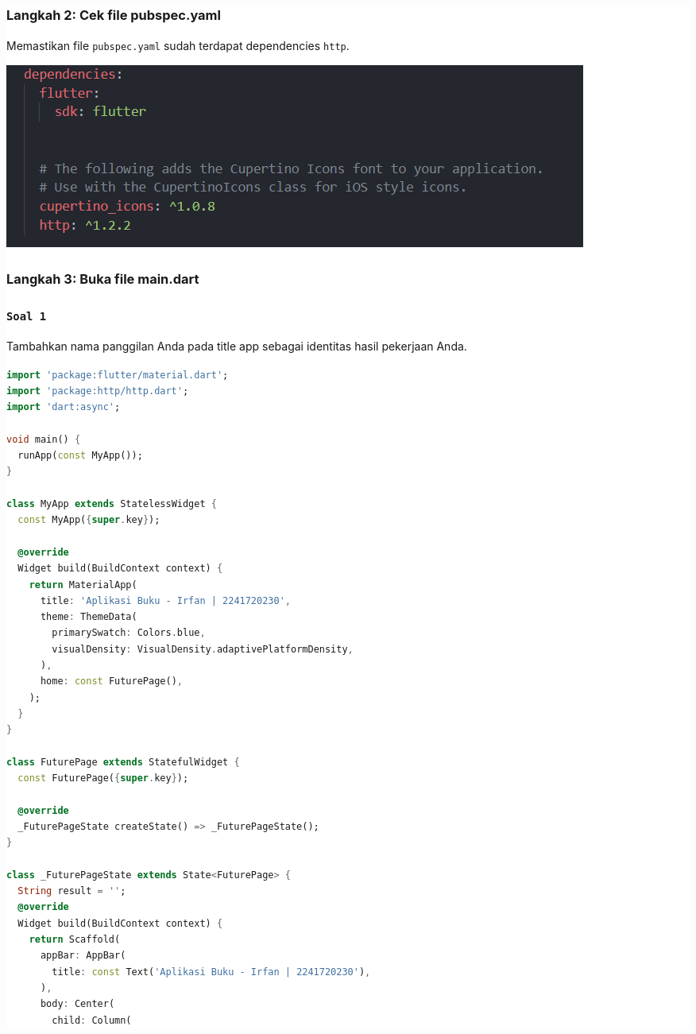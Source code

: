 ### Langkah 2: Cek file pubspec.yaml
Memastikan file `pubspec.yaml` sudah terdapat dependencies `http`.

![output](./assets/1.png)

### Langkah 3: Buka file main.dart

### `Soal 1`
Tambahkan nama panggilan Anda pada title app sebagai identitas hasil pekerjaan Anda.
```dart
import 'package:flutter/material.dart';
import 'package:http/http.dart';
import 'dart:async';

void main() {
  runApp(const MyApp());
}

class MyApp extends StatelessWidget {
  const MyApp({super.key});

  @override
  Widget build(BuildContext context) {
    return MaterialApp(
      title: 'Aplikasi Buku - Irfan | 2241720230',
      theme: ThemeData(
        primarySwatch: Colors.blue,
        visualDensity: VisualDensity.adaptivePlatformDensity,
      ),
      home: const FuturePage(),
    );
  }
}

class FuturePage extends StatefulWidget {
  const FuturePage({super.key});

  @override
  _FuturePageState createState() => _FuturePageState();
}

class _FuturePageState extends State<FuturePage> {
  String result = '';
  @override
  Widget build(BuildContext context) {
    return Scaffold(
      appBar: AppBar(
        title: const Text('Aplikasi Buku - Irfan | 2241720230'),
      ),
      body: Center(
        child: Column(
```